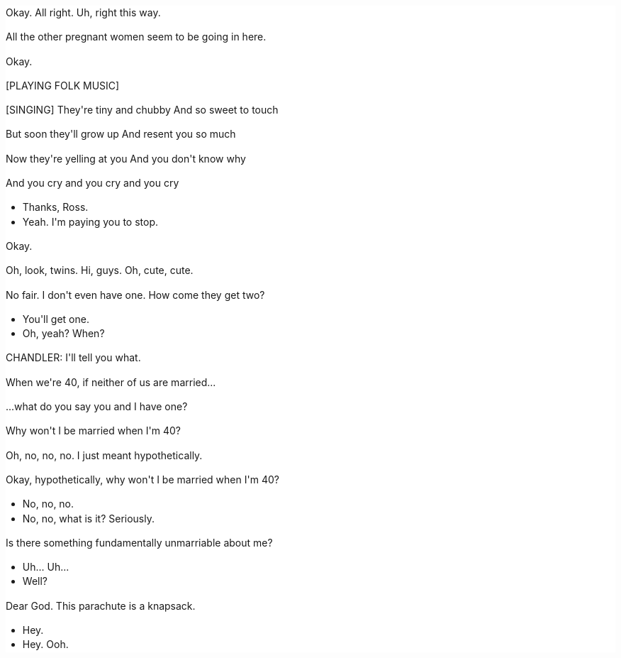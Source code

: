 Okay. All right. Uh, right this way.

All the other pregnant women
seem to be going in here.

Okay.

[PLAYING FOLK MUSIC]

[SINGING] They're tiny and chubby
And so sweet to touch

But soon they'll grow up
And resent you so much

Now they're yelling at you
And you don't know why

And you cry and you cry and you cry

- Thanks, Ross.
- Yeah. I'm paying you to stop.

Okay.

Oh, look, twins. Hi, guys. Oh, cute, cute.

No fair. I don't even have one.
How come they get two?

- You'll get one.
- Oh, yeah? When?

CHANDLER:
I'll tell you what.

When we're 40,
if neither of us are married...

...what do you say you and I have one?

Why won't I be married when I'm 40?

Oh, no, no, no.
I just meant hypothetically.

Okay, hypothetically,
why won't I be married when I'm 40?

- No, no, no.
- No, no, what is it? Seriously.

Is there something
fundamentally unmarriable about me?

- Uh... Uh...
- Well?

Dear God. This parachute is a knapsack.

- Hey.
- Hey. Ooh.
